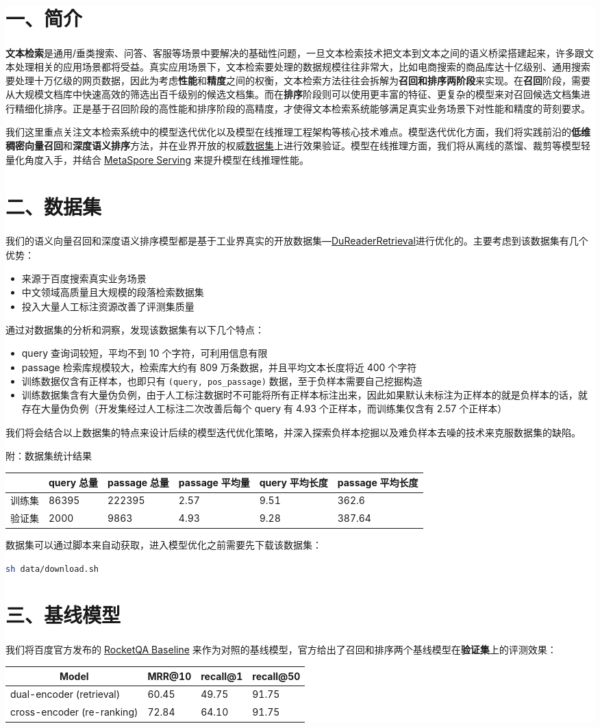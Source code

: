 # 一、简介

**文本检索**是通用/垂类搜索、问答、客服等场景中要解决的基础性问题，一旦文本检索技术把文本到文本之间的语义桥梁搭建起来，许多跟文本处理相关的应用场景都将受益。真实应用场景下，文本检索要处理的数据规模往往非常大，比如电商搜索的商品库达十亿级别、通用搜索要处理十万亿级的网页数据，因此为考虑**性能**和**精度**之间的权衡，文本检索方法往往会拆解为**召回和排序两阶段**来实现。在**召回**阶段，需要从大规模文档库中快速高效的筛选出百千级别的候选文档集。而在**排序**阶段则可以使用更丰富的特征、更复杂的模型来对召回候选文档集进行精细化排序。正是基于召回阶段的高性能和排序阶段的高精度，才使得文本检索系统能够满足真实业务场景下对性能和精度的苛刻要求。

我们这里重点关注文本检索系统中的模型迭代优化以及模型在线推理工程架构等核心技术难点。模型迭代优化方面，我们将实践前沿的**低维稠密向量召回**和**深度语义排序**方法，并在业界开放的权威[数据集](https://aistudio.baidu.com/aistudio/competition/detail/157/0/introduction)上进行效果验证。模型在线推理方面，我们将从离线的蒸馏、裁剪等模型轻量化角度入手，并结合 [MetaSpore Serving](https://github.com/meta-soul/MetaSpore) 来提升模型在线推理性能。

# 二、数据集

我们的语义向量召回和深度语义排序模型都是基于工业界真实的开放数据集—[DuReaderRetrieval](https://aistudio.baidu.com/aistudio/competition/detail/157/0/introduction)进行优化的。主要考虑到该数据集有几个优势：

- 来源于百度搜索真实业务场景
- 中文领域高质量且大规模的段落检索数据集
- 投入大量人工标注资源改善了评测集质量

通过对数据集的分析和洞察，发现该数据集有以下几个特点：

- query 查询词较短，平均不到 10 个字符，可利用信息有限
- passage 检索库规模较大，检索库大约有 809 万条数据，并且平均文本长度将近 400 个字符
- 训练数据仅含有正样本，也即只有 `(query, pos_passage)` 数据，至于负样本需要自己挖掘构造
- 训练数据集含有大量伪负例，由于人工标注数据时不可能将所有正样本标注出来，因此如果默认未标注为正样本的就是负样本的话，就存在大量伪负例（开发集经过人工标注二次改善后每个 query 有 4.93 个正样本，而训练集仅含有 2.57 个正样本）

我们将会结合以上数据集的特点来设计后续的模型迭代优化策略，并深入探索负样本挖掘以及难负样本去噪的技术来克服数据集的缺陷。

附：数据集统计结果

|        | query 总量 | passage 总量 | passage 平均量 | query 平均长度 | passage 平均长度 |
| ------ | ---------- | ------------ | -------------- | -------------- | ---------------- |
| 训练集 | 86395      | 222395       | 2.57           | 9.51           | 362.6            |
| 验证集 | 2000       | 9863         | 4.93           | 9.28           | 387.64           |

数据集可以通过脚本来自动获取，进入模型优化之前需要先下载该数据集：

```bash
sh data/download.sh
```

# 三、基线模型

我们将百度官方发布的 [RocketQA Baseline](https://github.com/PaddlePaddle/RocketQA/tree/main/research/DuReader-Retrieval-Baseline) 来作为对照的基线模型，官方给出了召回和排序两个基线模型在**验证集**上的评测效果：

| Model |  MRR@10 | recall@1 | recall@50 |
| --- | --- | --- | --- |
| dual-encoder (retrieval) | 60.45 | 49.75 | 91.75|
| cross-encoder (re-ranking) | 72.84 | 64.10 | 91.75|

